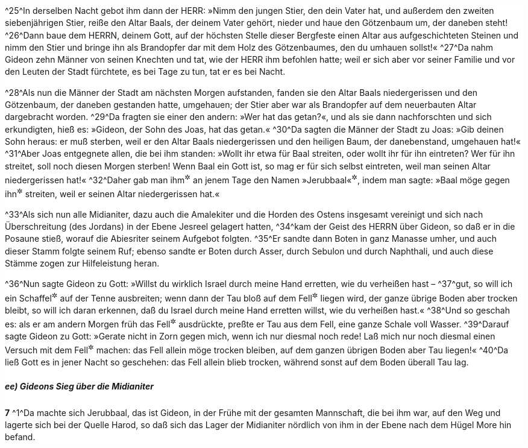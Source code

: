 ^25^In derselben Nacht gebot ihm dann der HERR: »Nimm den jungen Stier, den dein Vater hat, und außerdem den zweiten siebenjährigen Stier, reiße den Altar Baals, der deinem Vater gehört, nieder und haue den Götzenbaum um, der daneben steht!
^26^Dann baue dem HERRN, deinem Gott, auf der höchsten Stelle dieser Bergfeste einen Altar aus aufgeschichteten Steinen und nimm den Stier und bringe ihn als Brandopfer dar mit dem Holz des Götzenbaumes, den du umhauen sollst!«
^27^Da nahm Gideon zehn Männer von seinen Knechten und tat, wie der HERR ihm befohlen hatte; weil er sich aber vor seiner Familie und vor den Leuten der Stadt fürchtete, es bei Tage zu tun, tat er es bei Nacht.

^28^Als nun die Männer der Stadt am nächsten Morgen aufstanden, fanden sie den Altar Baals niedergerissen und den Götzenbaum, der daneben gestanden hatte, umgehauen; der Stier aber war als Brandopfer auf dem neuerbauten Altar dargebracht worden.
^29^Da fragten sie einer den andern: »Wer hat das getan?«, und als sie dann nachforschten und sich erkundigten, hieß es: »Gideon, der Sohn des Joas, hat das getan.«
^30^Da sagten die Männer der Stadt zu Joas: »Gib deinen Sohn heraus: er muß sterben, weil er den Altar Baals niedergerissen und den heiligen Baum, der danebenstand, umgehauen hat!«
^31^Aber Joas entgegnete allen, die bei ihm standen: »Wollt ihr etwa für Baal streiten, oder wollt ihr für ihn eintreten? Wer für ihn streitet, soll noch diesen Morgen sterben! Wenn Baal ein Gott ist, so mag er für sich selbst eintreten, weil man seinen Altar niedergerissen hat!«
^32^Daher gab man ihm<sup title="d.h. dem Gideon">&#x2732;</sup> an jenem Tage den Namen »Jerubbaal«<sup title="d.h. Baal möge streiten">&#x2732;</sup>, indem man sagte: »Baal möge gegen ihn<sup title="d.h. Gideon">&#x2732;</sup> streiten, weil er seinen Altar niedergerissen hat.«

^33^Als sich nun alle Midianiter, dazu auch die Amalekiter und die Horden des Ostens insgesamt vereinigt und sich nach Überschreitung (des Jordans) in der Ebene Jesreel gelagert hatten,
^34^kam der Geist des HERRN über Gideon, so daß er in die Posaune stieß, worauf die Abiesriter seinem Aufgebot folgten.
^35^Er sandte dann Boten in ganz Manasse umher, und auch dieser Stamm folgte seinem Ruf; ebenso sandte er Boten durch Asser, durch Sebulon und durch Naphthali, und auch diese Stämme zogen zur Hilfeleistung heran.

^36^Nun sagte Gideon zu Gott: »Willst du wirklich Israel durch meine Hand erretten, wie du verheißen hast –
^37^gut, so will ich ein Schaffel<sup title="oder: die Schafschur">&#x2732;</sup> auf der Tenne ausbreiten; wenn dann der Tau bloß auf dem Fell<sup title="oder: der Wollschur">&#x2732;</sup> liegen wird, der ganze übrige Boden aber trocken bleibt, so will ich daran erkennen, daß du Israel durch meine Hand erretten willst, wie du verheißen hast.«
^38^Und so geschah es: als er am andern Morgen früh das Fell<sup title="oder: die Wolle">&#x2732;</sup> ausdrückte, preßte er Tau aus dem Fell, eine ganze Schale voll Wasser.
^39^Darauf sagte Gideon zu Gott: »Gerate nicht in Zorn gegen mich, wenn ich nur diesmal noch rede! Laß mich nur noch diesmal einen Versuch mit dem Fell<sup title="oder: der Wollschur">&#x2732;</sup> machen: das Fell allein möge trocken bleiben, auf dem ganzen übrigen Boden aber Tau liegen!«
^40^Da ließ Gott es in jener Nacht so geschehen: das Fell allein blieb trocken, während sonst auf dem Boden überall Tau lag.

##### ee) Gideons Sieg über die Midianiter

__7__
^1^Da machte sich Jerubbaal, das ist Gideon, in der Frühe mit der gesamten Mannschaft, die bei ihm war, auf den Weg und lagerte sich bei der Quelle Harod, so daß sich das Lager der Midianiter nördlich von ihm in der Ebene nach dem Hügel More hin befand.
